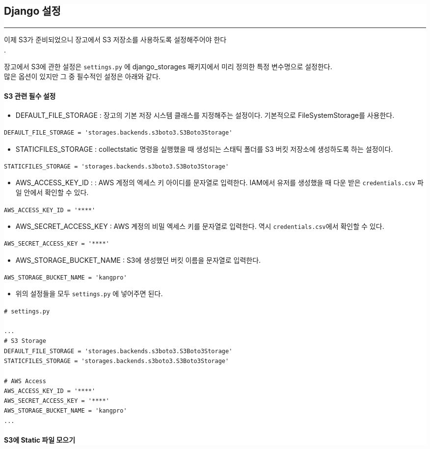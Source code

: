 ## Django 설정
---
이제 S3가 준비되었으니 장고에서 S3 저장소를 사용하도록 설정해주어야 한다<br/>.

장고에서 S3에 관한 설정은 `settings.py` 에 django_storages 패키지에서 미리 정의한 특정 변수명으로 설정한다.<br/>
많은 옵션이 있지만 그 중 필수적인 설정은 아래와 같다.<br/>

#### S3 관련 필수 설정

- DEFAULT_FILE_STORAGE : 장고의 기본 저장 시스템 클래스를 지정해주는 설정이다. 기본적으로 FileSystemStorage를 사용한다.

```
DEFAULT_FILE_STORAGE = 'storages.backends.s3boto3.S3Boto3Storage'
```

- STATICFILES_STORAGE : collectstatic 명령을 실행했을 때 생성되는 스태틱 폴더를 S3 버킷 저장소에 생성하도록 하는 설정이다.

```
STATICFILES_STORAGE = 'storages.backends.s3boto3.S3Boto3Storage'
```

- AWS_ACCESS_KEY_ID : : AWS 계정의 엑세스 키 아이디를 문자열로 입력한다. IAM에서 유저를 생성했을 때 다운 받은 ``credentials.csv`` 파일 안에서 확인할 수 있다.

```
AWS_ACCESS_KEY_ID = '****'
```

- AWS_SECRET_ACCESS_KEY : AWS 계정의 비밀 엑세스 키를 문자열로 입력한다. 역시 ``credentials.csv``에서 확인할 수 있다.

```
AWS_SECRET_ACCESS_KEY = '****'
```

- AWS_STORAGE_BUCKET_NAME : S3에 생성했던 버킷 이름을 문자열로 입력한다.

```
AWS_STORAGE_BUCKET_NAME = 'kangpro'
```

- 위의 설정들을 모두 `settings.py` 에 넣어주면 된다.

```
# settings.py

...
# S3 Storage
DEFAULT_FILE_STORAGE = 'storages.backends.s3boto3.S3Boto3Storage'
STATICFILES_STORAGE = 'storages.backends.s3boto3.S3Boto3Storage'

# AWS Access
AWS_ACCESS_KEY_ID = '****'
AWS_SECRET_ACCESS_KEY = '****'
AWS_STORAGE_BUCKET_NAME = 'kangpro'
...
```

#### S3에 Static 파일 모으기
